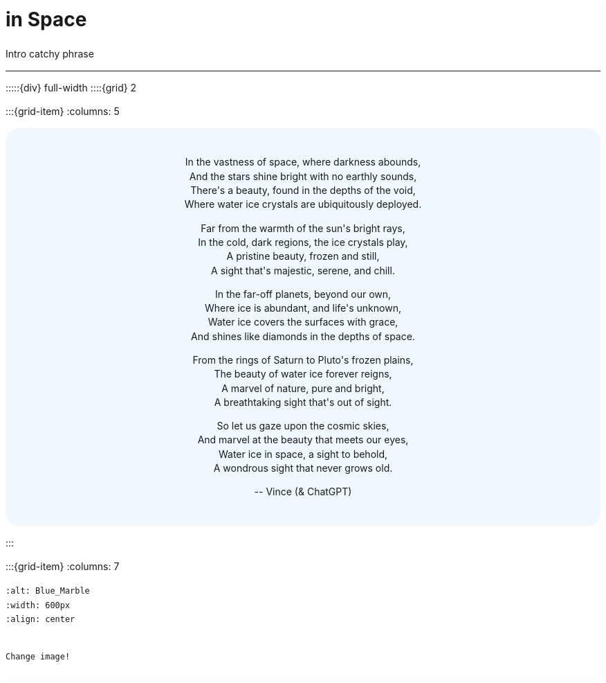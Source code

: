 # in Space

<p class="emphase">Intro catchy phrase</p>

***

:::::{div} full-width
::::{grid} 2

:::{grid-item}
:columns: 5

<div style="background-color:aliceblue;padding:25px;border-radius:20px;text-align:center;"> 

In the vastness of space, where darkness abounds,<br>
And the stars shine bright with no earthly sounds,<br>
There's a beauty, found in the depths of the void,<br>
Where water ice crystals are ubiquitously deployed.

Far from the warmth of the sun's bright rays,<br>
In the cold, dark regions, the ice crystals play,<br>
A pristine beauty, frozen and still,<br>
A sight that's majestic, serene, and chill.

In the far-off planets, beyond our own,<br>
Where ice is abundant, and life's unknown,<br>
Water ice covers the surfaces with grace,<br>
And shines like diamonds in the depths of space.

From the rings of Saturn to Pluto's frozen plains,<br>
The beauty of water ice forever reigns,<br>
A marvel of nature, pure and bright,<br>
A breathtaking sight that's out of sight.

So let us gaze upon the cosmic skies,<br>
And marvel at the beauty that meets our eyes,<br>
Water ice in space, a sight to behold,<br>
A wondrous sight that never grows old.

-- Vince (& ChatGPT)

</div>

:::

:::{grid-item}
:columns: 7

```{image} Docs/Nasa_blue_marble.jpg
:alt: Blue_Marble
:width: 600px
:align: center
```

```{note}

Change image!


```
